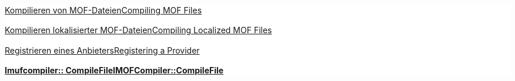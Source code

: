 [<span data-ttu-id="5013b-223">Kompilieren von MOF-Dateien</span><span class="sxs-lookup"><span data-stu-id="5013b-223">Compiling MOF Files</span></span>](compiling-mof-files.md)
</dt> <dt>

[<span data-ttu-id="5013b-224">Kompilieren lokalisierter MOF-Dateien</span><span class="sxs-lookup"><span data-stu-id="5013b-224">Compiling Localized MOF Files</span></span>](compiling-localized-mof-files.md)
</dt> <dt>

[<span data-ttu-id="5013b-225">Registrieren eines Anbieters</span><span class="sxs-lookup"><span data-stu-id="5013b-225">Registering a Provider</span></span>](registering-a-provider.md)
</dt> <dt>

[<span data-ttu-id="5013b-226">**Imufcompiler:: CompileFile**</span><span class="sxs-lookup"><span data-stu-id="5013b-226">**IMOFCompiler::CompileFile**</span></span>](/windows/desktop/api/Wbemcli/nf-wbemcli-imofcompiler-compilefile)
</dt> </dl>

 

